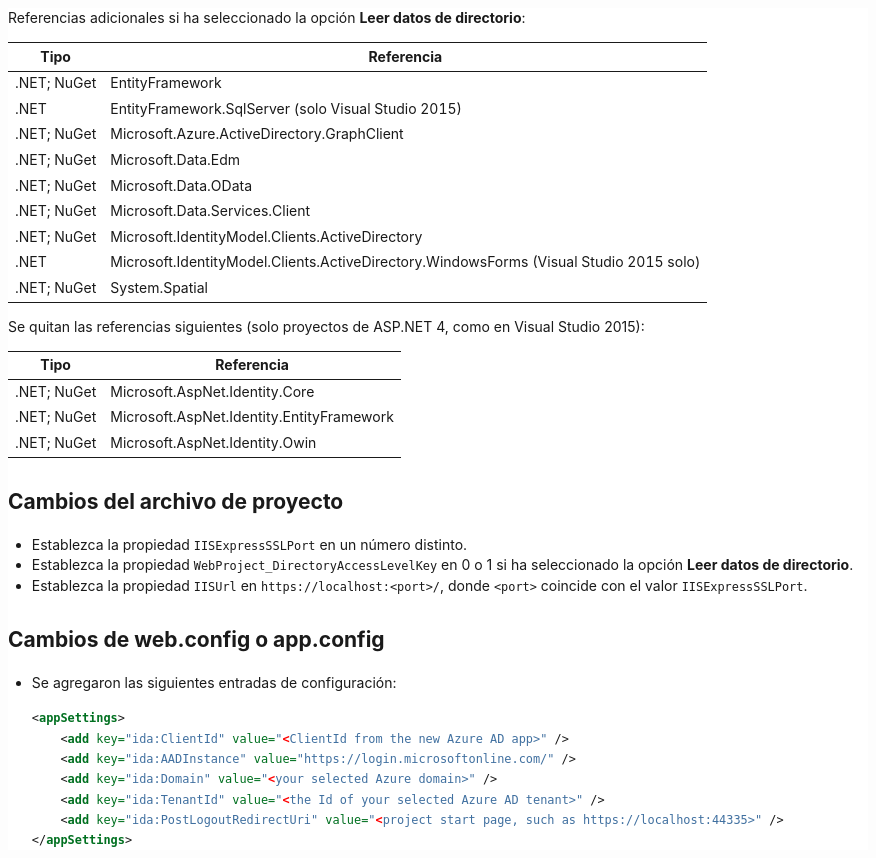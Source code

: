 Referencias adicionales si ha seleccionado la opción **Leer datos de directorio**:

| Tipo | Referencia |
| --- | --- |
| .NET; NuGet | EntityFramework |
| .NET        | EntityFramework.SqlServer (solo Visual Studio 2015) |
| .NET; NuGet | Microsoft.Azure.ActiveDirectory.GraphClient |
| .NET; NuGet | Microsoft.Data.Edm |
| .NET; NuGet | Microsoft.Data.OData |
| .NET; NuGet | Microsoft.Data.Services.Client |
| .NET; NuGet | Microsoft.IdentityModel.Clients.ActiveDirectory |
| .NET        | Microsoft.IdentityModel.Clients.ActiveDirectory.WindowsForms (Visual Studio 2015 solo) |
| .NET; NuGet | System.Spatial |

Se quitan las referencias siguientes (solo proyectos de ASP.NET 4, como en Visual Studio 2015):

| Tipo | Referencia |
| --- | --- |
| .NET; NuGet | Microsoft.AspNet.Identity.Core |
| .NET; NuGet | Microsoft.AspNet.Identity.EntityFramework |
| .NET; NuGet | Microsoft.AspNet.Identity.Owin |

## <a name="project-file-changes"></a>Cambios del archivo de proyecto

- Establezca la propiedad `IISExpressSSLPort` en un número distinto.
- Establezca la propiedad `WebProject_DirectoryAccessLevelKey` en 0 o 1 si ha seleccionado la opción **Leer datos de directorio**.
- Establezca la propiedad `IISUrl` en `https://localhost:<port>/`, donde `<port>` coincide con el valor `IISExpressSSLPort`.

## <a name="webconfig-or-appconfig-changes"></a>Cambios de web.config o app.config

- Se agregaron las siguientes entradas de configuración:

    ```xml
    <appSettings>
        <add key="ida:ClientId" value="<ClientId from the new Azure AD app>" />
        <add key="ida:AADInstance" value="https://login.microsoftonline.com/" />
        <add key="ida:Domain" value="<your selected Azure domain>" />
        <add key="ida:TenantId" value="<the Id of your selected Azure AD tenant>" />
        <add key="ida:PostLogoutRedirectUri" value="<project start page, such as https://localhost:44335>" />
    </appSettings>
    ```

